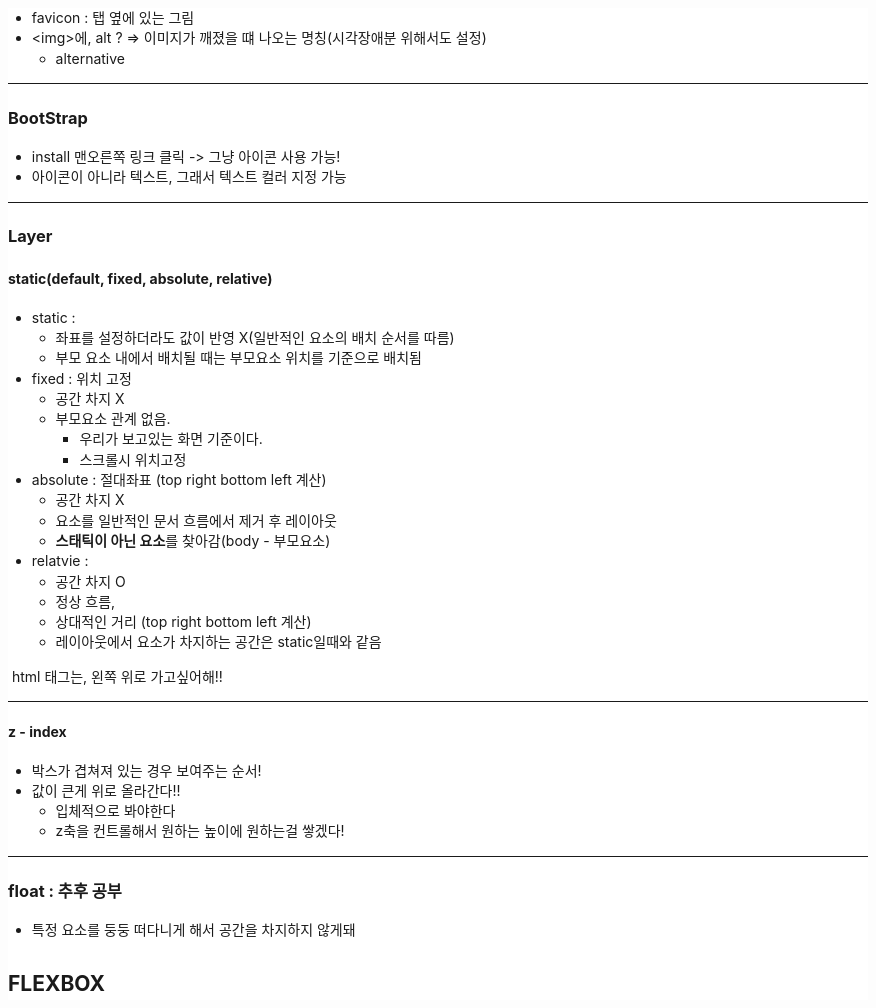 - favicon : 탭 옆에 있는 그림
- \<img>에, alt ? => 이미지가 깨졌을 떄 나오는 명칭(시각장애분 위해서도 설정)
  - alternative

---

### BootStrap

- install 맨오른쪽 링크 클릭 -> 그냥 아이콘 사용 가능!
- 아이콘이 아니라 텍스트, 그래서 텍스트 컬러 지정 가능

---

### Layer

#### static(default, fixed, absolute, relative)

- static :
  -  좌표를 설정하더라도 값이 반영 X(일반적인 요소의 배치 순서를 따름)
  - 부모 요소 내에서 배치될 때는 부모요소 위치를 기준으로 배치됨
- fixed : 위치 고정
  - 공간 차지 X
  - 부모요소 관계 없음.
    - 우리가 보고있는 화면 기준이다.
    - 스크롤시 위치고정
- absolute : 절대좌표  (top right bottom left 계산)
  - 공간 차지 X
  - 요소를 일반적인 문서 흐름에서 제거 후 레이아웃 
  - **스태틱이 아닌 요소**를 찾아감(body - 부모요소)
- relatvie : 
  - 공간 차지 O
  - 정상 흐름,  
  - 상대적인 거리 (top right bottom left 계산)
  - 레이아웃에서 요소가 차지하는 공간은 static일때와 같음

​	html 태그는, 왼쪽 위로 가고싶어해!!

---

#### z - index

- 박스가 겹쳐져 있는 경우 보여주는 순서!
- 값이 큰게 위로 올라간다!!
  - 입체적으로 봐야한다
  - z축을 컨트롤해서 원하는 높이에 원하는걸 쌓겠다!

---

### float : 추후 공부

- 특정 요소를 둥둥 떠다니게 해서 공간을 차지하지 않게돼

## FLEXBOX
